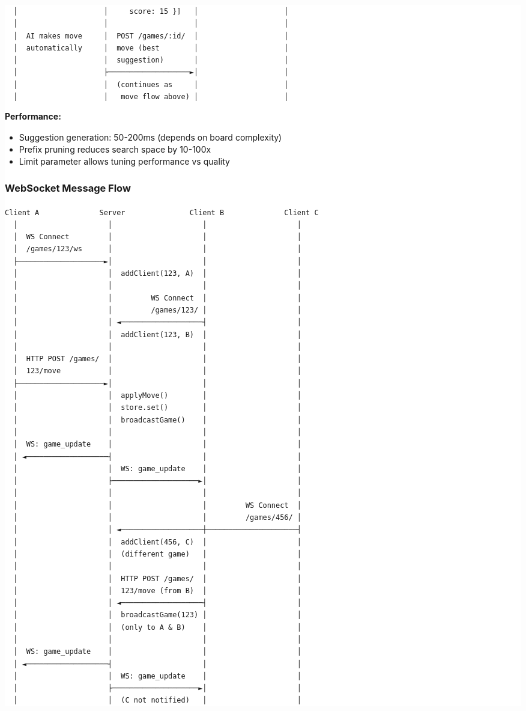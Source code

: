 ```
  │                    │     score: 15 }]   │                    │
  │                    │                    │                    │
  │  AI makes move     │  POST /games/:id/  │                    │
  │  automatically     │  move (best        │                    │
  │                    │  suggestion)       │                    │
  │                    ├───────────────────►│                    │
  │                    │  (continues as     │                    │
  │                    │   move flow above) │                    │
```

**Performance:**
- Suggestion generation: 50-200ms (depends on board complexity)
- Prefix pruning reduces search space by 10-100x
- Limit parameter allows tuning performance vs quality

### WebSocket Message Flow

```
Client A              Server               Client B              Client C
  │                     │                     │                     │
  │  WS Connect         │                     │                     │
  │  /games/123/ws      │                     │                     │
  ├────────────────────►│                     │                     │
  │                     │  addClient(123, A)  │                     │
  │                     │                     │                     │
  │                     │         WS Connect  │                     │
  │                     │         /games/123/ │                     │
  │                     │ ◄───────────────────┤                     │
  │                     │  addClient(123, B)  │                     │
  │                     │                     │                     │
  │  HTTP POST /games/  │                     │                     │
  │  123/move           │                     │                     │
  ├────────────────────►│                     │                     │
  │                     │  applyMove()        │                     │
  │                     │  store.set()        │                     │
  │                     │  broadcastGame()    │                     │
  │                     │                     │                     │
  │  WS: game_update    │                     │                     │
  │ ◄───────────────────┤                     │                     │
  │                     │  WS: game_update    │                     │
  │                     ├────────────────────►│                     │
  │                     │                     │                     │
  │                     │                     │         WS Connect  │
  │                     │                     │         /games/456/ │
  │                     │ ◄───────────────────┼─────────────────────┤
  │                     │  addClient(456, C)  │                     │
  │                     │  (different game)   │                     │
  │                     │                     │                     │
  │                     │  HTTP POST /games/  │                     │
  │                     │  123/move (from B)  │                     │
  │                     │ ◄───────────────────┤                     │
  │                     │  broadcastGame(123) │                     │
  │                     │  (only to A & B)    │                     │
  │                     │                     │                     │
  │  WS: game_update    │                     │                     │
  │ ◄───────────────────┤                     │                     │
  │                     │  WS: game_update    │                     │
  │                     ├────────────────────►│                     │
  │                     │  (C not notified)   │                     │
```
